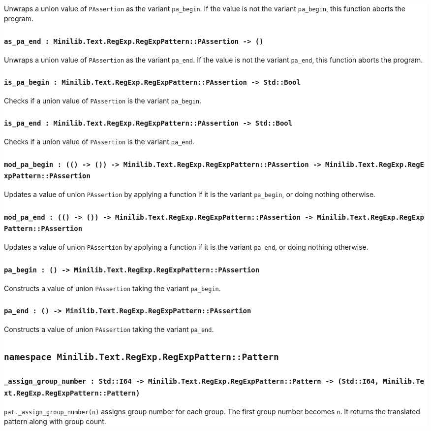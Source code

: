 Unwraps a union value of `PAssertion` as the variant `pa_begin`.
If the value is not the variant `pa_begin`, this function aborts the program.

### `as_pa_end : Minilib.Text.RegExp.RegExpPattern::PAssertion -> ()`

Unwraps a union value of `PAssertion` as the variant `pa_end`.
If the value is not the variant `pa_end`, this function aborts the program.

### `is_pa_begin : Minilib.Text.RegExp.RegExpPattern::PAssertion -> Std::Bool`

Checks if a union value of `PAssertion` is the variant `pa_begin`.

### `is_pa_end : Minilib.Text.RegExp.RegExpPattern::PAssertion -> Std::Bool`

Checks if a union value of `PAssertion` is the variant `pa_end`.

### `mod_pa_begin : (() -> ()) -> Minilib.Text.RegExp.RegExpPattern::PAssertion -> Minilib.Text.RegExp.RegExpPattern::PAssertion`

Updates a value of union `PAssertion` by applying a function if it is the variant `pa_begin`, or doing nothing otherwise.

### `mod_pa_end : (() -> ()) -> Minilib.Text.RegExp.RegExpPattern::PAssertion -> Minilib.Text.RegExp.RegExpPattern::PAssertion`

Updates a value of union `PAssertion` by applying a function if it is the variant `pa_end`, or doing nothing otherwise.

### `pa_begin : () -> Minilib.Text.RegExp.RegExpPattern::PAssertion`

Constructs a value of union `PAssertion` taking the variant `pa_begin`.

### `pa_end : () -> Minilib.Text.RegExp.RegExpPattern::PAssertion`

Constructs a value of union `PAssertion` taking the variant `pa_end`.

## `namespace Minilib.Text.RegExp.RegExpPattern::Pattern`

### `_assign_group_number : Std::I64 -> Minilib.Text.RegExp.RegExpPattern::Pattern -> (Std::I64, Minilib.Text.RegExp.RegExpPattern::Pattern)`

`pat._assign_group_number(n)` assigns group number for each group.
The first group number becomes `n`.
It returns the translated pattern along with group count.
